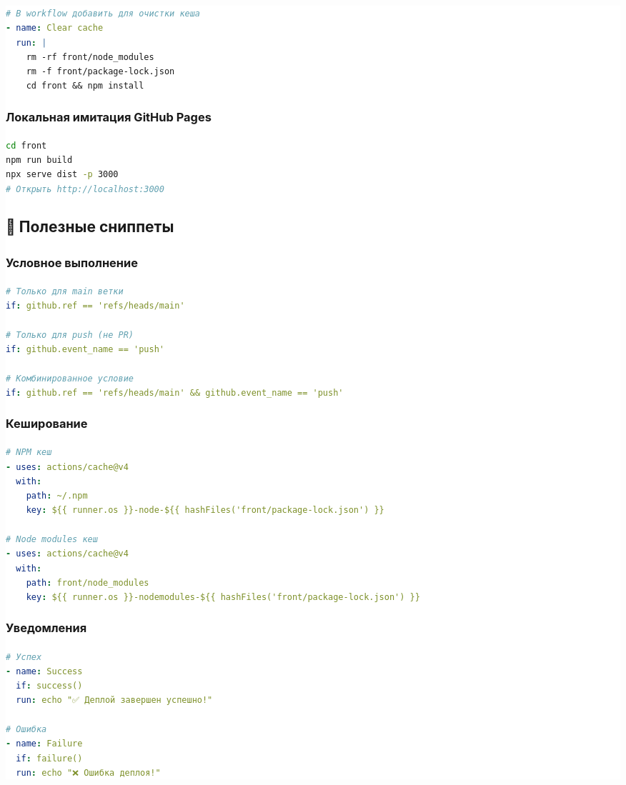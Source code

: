 ```yaml
# В workflow добавить для очистки кеша
- name: Clear cache
  run: |
    rm -rf front/node_modules
    rm -f front/package-lock.json
    cd front && npm install
```

### Локальная имитация GitHub Pages

```bash
cd front
npm run build
npx serve dist -p 3000
# Открыть http://localhost:3000
```

## 🔧 Полезные сниппеты

### Условное выполнение

```yaml
# Только для main ветки
if: github.ref == 'refs/heads/main'

# Только для push (не PR)
if: github.event_name == 'push'

# Комбинированное условие
if: github.ref == 'refs/heads/main' && github.event_name == 'push'
```

### Кеширование

```yaml
# NPM кеш
- uses: actions/cache@v4
  with:
    path: ~/.npm
    key: ${{ runner.os }}-node-${{ hashFiles('front/package-lock.json') }}

# Node modules кеш
- uses: actions/cache@v4
  with:
    path: front/node_modules
    key: ${{ runner.os }}-nodemodules-${{ hashFiles('front/package-lock.json') }}
```

### Уведомления

```yaml
# Успех
- name: Success
  if: success()
  run: echo "✅ Деплой завершен успешно!"

# Ошибка
- name: Failure
  if: failure()
  run: echo "❌ Ошибка деплоя!"
```
